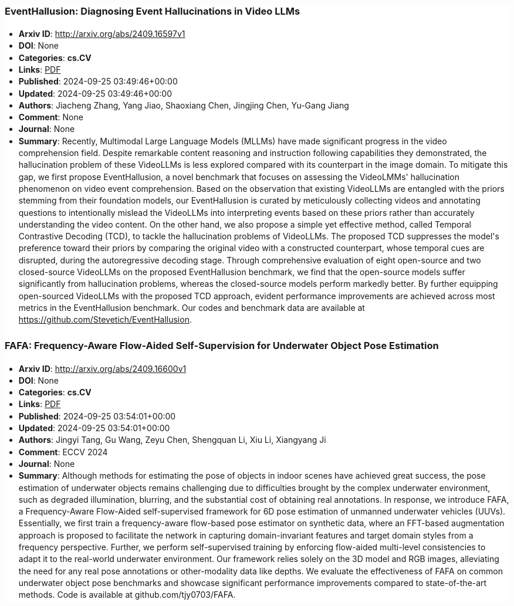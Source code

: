 

### EventHallusion: Diagnosing Event Hallucinations in Video LLMs
- **Arxiv ID**: http://arxiv.org/abs/2409.16597v1
- **DOI**: None
- **Categories**: **cs.CV**
- **Links**: [PDF](http://arxiv.org/pdf/2409.16597v1)
- **Published**: 2024-09-25 03:49:46+00:00
- **Updated**: 2024-09-25 03:49:46+00:00
- **Authors**: Jiacheng Zhang, Yang Jiao, Shaoxiang Chen, Jingjing Chen, Yu-Gang Jiang
- **Comment**: None
- **Journal**: None
- **Summary**: Recently, Multimodal Large Language Models (MLLMs) have made significant progress in the video comprehension field. Despite remarkable content reasoning and instruction following capabilities they demonstrated, the hallucination problem of these VideoLLMs is less explored compared with its counterpart in the image domain. To mitigate this gap, we first propose EventHallusion, a novel benchmark that focuses on assessing the VideoLMMs' hallucination phenomenon on video event comprehension. Based on the observation that existing VideoLLMs are entangled with the priors stemming from their foundation models, our EventHallusion is curated by meticulously collecting videos and annotating questions to intentionally mislead the VideoLLMs into interpreting events based on these priors rather than accurately understanding the video content. On the other hand, we also propose a simple yet effective method, called Temporal Contrastive Decoding (TCD), to tackle the hallucination problems of VideoLLMs. The proposed TCD suppresses the model's preference toward their priors by comparing the original video with a constructed counterpart, whose temporal cues are disrupted, during the autoregressive decoding stage. Through comprehensive evaluation of eight open-source and two closed-source VideoLLMs on the proposed EventHallusion benchmark, we find that the open-source models suffer significantly from hallucination problems, whereas the closed-source models perform markedly better. By further equipping open-sourced VideoLLMs with the proposed TCD approach, evident performance improvements are achieved across most metrics in the EventHallusion benchmark. Our codes and benchmark data are available at https://github.com/Stevetich/EventHallusion.



### FAFA: Frequency-Aware Flow-Aided Self-Supervision for Underwater Object Pose Estimation
- **Arxiv ID**: http://arxiv.org/abs/2409.16600v1
- **DOI**: None
- **Categories**: **cs.CV**
- **Links**: [PDF](http://arxiv.org/pdf/2409.16600v1)
- **Published**: 2024-09-25 03:54:01+00:00
- **Updated**: 2024-09-25 03:54:01+00:00
- **Authors**: Jingyi Tang, Gu Wang, Zeyu Chen, Shengquan Li, Xiu Li, Xiangyang Ji
- **Comment**: ECCV 2024
- **Journal**: None
- **Summary**: Although methods for estimating the pose of objects in indoor scenes have achieved great success, the pose estimation of underwater objects remains challenging due to difficulties brought by the complex underwater environment, such as degraded illumination, blurring, and the substantial cost of obtaining real annotations. In response, we introduce FAFA, a Frequency-Aware Flow-Aided self-supervised framework for 6D pose estimation of unmanned underwater vehicles (UUVs). Essentially, we first train a frequency-aware flow-based pose estimator on synthetic data, where an FFT-based augmentation approach is proposed to facilitate the network in capturing domain-invariant features and target domain styles from a frequency perspective. Further, we perform self-supervised training by enforcing flow-aided multi-level consistencies to adapt it to the real-world underwater environment. Our framework relies solely on the 3D model and RGB images, alleviating the need for any real pose annotations or other-modality data like depths. We evaluate the effectiveness of FAFA on common underwater object pose benchmarks and showcase significant performance improvements compared to state-of-the-art methods. Code is available at github.com/tjy0703/FAFA.
